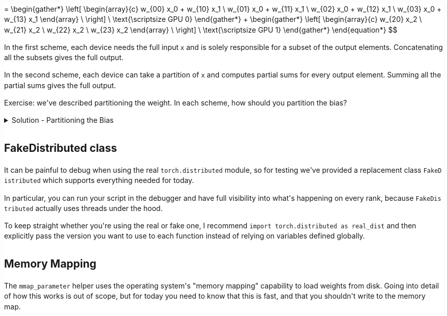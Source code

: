 =
\begin{gather*}
\left[
\begin{array}{c}
w_{00} x_0 + w_{10} x_1 \\
w_{01} x_0 + w_{11} x_1 \\
w_{02} x_0 + w_{12} x_1 \\
w_{03} x_0 + w_{13} x_1
\end{array} \\
\right] \\
\text{\scriptsize GPU 0}
\end{gather*}
+
\begin{gather*}
\left[
\begin{array}{c}
w_{20} x_2 \\
w_{21} x_2 \\
w_{22} x_2 \\
w_{23} x_2
\end{array} \\
\right] \\
\text{\scriptsize GPU 1}
\end{gather*}
\end{equation*}
$$

In the first scheme, each device needs the full input `x` and is solely responsible for a subset of the output elements. Concatenating all the subsets gives the full output.

In the second scheme, each device can take a partition of `x` and computes partial sums for every output element. Summing all the partial sums gives the full output.

Exercise: we've described partitioning the weight. In each scheme, how should you partition the bias?

<details><summary>Solution - Partitioning the Bias</summary></details>

## FakeDistributed class

It can be painful to debug when using the real `torch.distributed` module, so for testing we've provided a replacement class `FakeDistributed` which supports everything needed for today.

In particular, you can run your script in the debugger and have full visibility into what's happening on every rank, because `FakeDistributed` actually uses threads under the hood.

To keep straight whether you're using the real or fake one, I recommend `import torch.distributed as real_dist` and then explicitly pass the version you want to use to each function instead of relying on variables defined globally.

## Memory Mapping

The `mmap_parameter` helper uses the operating system's "memory mapping" capability to load weights from disk. Going into detail of how this works is out of scope, but for today you need to know that this is fast, and that you shouldn't write to the memory map.

